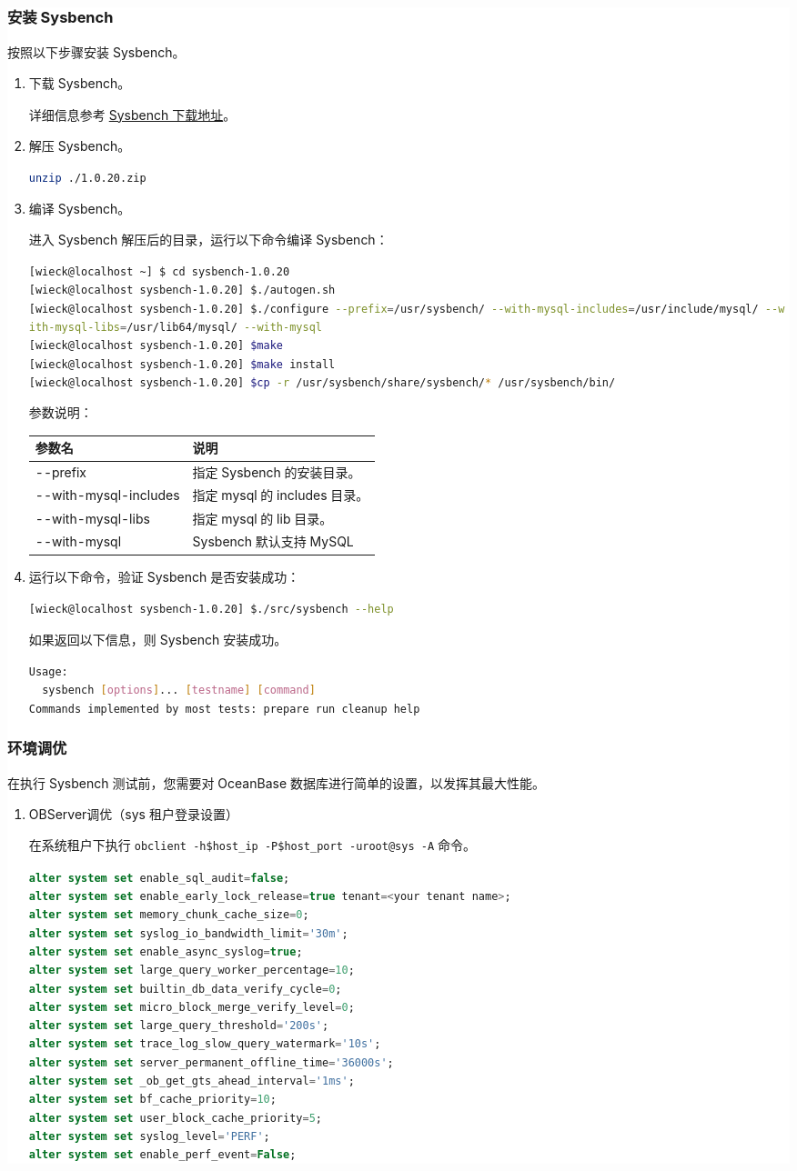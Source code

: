 ### 安装 Sysbench

按照以下步骤安装 Sysbench。

1. 下载 Sysbench。

   详细信息参考 [Sysbench 下载地址](https://github.com/akopytov/sysbench/releases/tag/1.0.20)。

2. 解压 Sysbench。

   ```bash
   unzip ./1.0.20.zip
   ```

3. 编译 Sysbench。

   进入 Sysbench 解压后的目录，运行以下命令编译 Sysbench：

   ```bash
   [wieck@localhost ~] $ cd sysbench-1.0.20
   [wieck@localhost sysbench-1.0.20] $./autogen.sh
   [wieck@localhost sysbench-1.0.20] $./configure --prefix=/usr/sysbench/ --with-mysql-includes=/usr/include/mysql/ --with-mysql-libs=/usr/lib64/mysql/ --with-mysql
   [wieck@localhost sysbench-1.0.20] $make
   [wieck@localhost sysbench-1.0.20] $make install
   [wieck@localhost sysbench-1.0.20] $cp -r /usr/sysbench/share/sysbench/* /usr/sysbench/bin/
   ```

   参数说明：

   |          参数名          |          说明           |
   |-----------------------|-----------------------|
   | --prefix              | 指定 Sysbench 的安装目录。    |
   | --with-mysql-includes | 指定 mysql 的 includes 目录。 |
   | --with-mysql-libs     | 指定 mysql 的 lib 目录。      |
   | --with-mysql          | Sysbench 默认支持 MySQL   |

4. 运行以下命令，验证 Sysbench 是否安装成功：

   ```bash
   [wieck@localhost sysbench-1.0.20] $./src/sysbench --help
   ```

   如果返回以下信息，则 Sysbench 安装成功。

   ```bash
   Usage:
     sysbench [options]... [testname] [command]
   Commands implemented by most tests: prepare run cleanup help
   ```

### 环境调优

在执行 Sysbench 测试前，您需要对 OceanBase 数据库进行简单的设置，以发挥其最大性能。

1. OBServer调优（sys 租户登录设置）

   在系统租户下执行 `obclient -h$host_ip -P$host_port -uroot@sys -A` 命令。

   ```sql
   alter system set enable_sql_audit=false;
   alter system set enable_early_lock_release=true tenant=<your tenant name>;
   alter system set memory_chunk_cache_size=0;
   alter system set syslog_io_bandwidth_limit='30m';
   alter system set enable_async_syslog=true;
   alter system set large_query_worker_percentage=10;
   alter system set builtin_db_data_verify_cycle=0;
   alter system set micro_block_merge_verify_level=0;
   alter system set large_query_threshold='200s';
   alter system set trace_log_slow_query_watermark='10s';
   alter system set server_permanent_offline_time='36000s';
   alter system set _ob_get_gts_ahead_interval='1ms';
   alter system set bf_cache_priority=10;
   alter system set user_block_cache_priority=5;
   alter system set syslog_level='PERF';
   alter system set enable_perf_event=False;
   ```